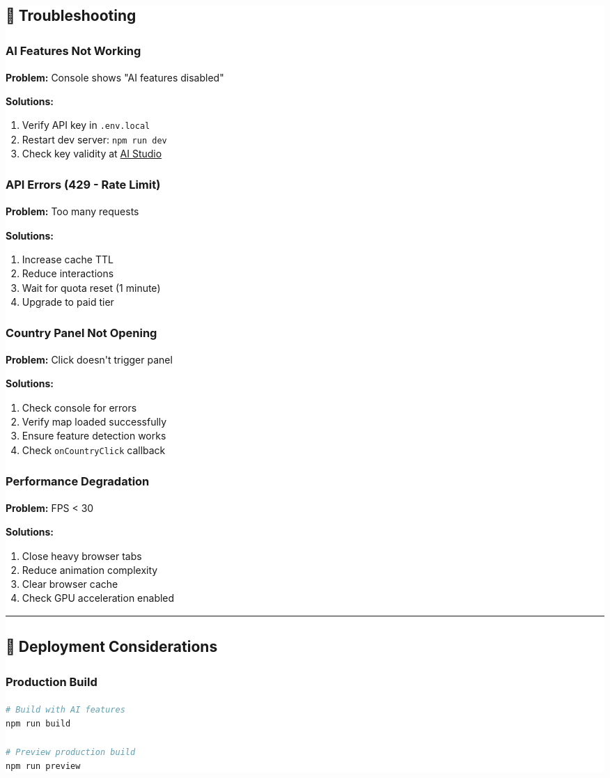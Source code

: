 ## 🐛 Troubleshooting

### AI Features Not Working

**Problem:** Console shows "AI features disabled"

**Solutions:**
1. Verify API key in `.env.local`
2. Restart dev server: `npm run dev`
3. Check key validity at [AI Studio](https://aistudio.google.com)

### API Errors (429 - Rate Limit)

**Problem:** Too many requests

**Solutions:**
1. Increase cache TTL
2. Reduce interactions
3. Wait for quota reset (1 minute)
4. Upgrade to paid tier

### Country Panel Not Opening

**Problem:** Click doesn't trigger panel

**Solutions:**
1. Check console for errors
2. Verify map loaded successfully
3. Ensure feature detection works
4. Check `onCountryClick` callback

### Performance Degradation

**Problem:** FPS < 30

**Solutions:**
1. Close heavy browser tabs
2. Reduce animation complexity
3. Clear browser cache
3. Check GPU acceleration enabled

---

## 🚀 Deployment Considerations

### Production Build

```bash
# Build with AI features
npm run build

# Preview production build
npm run preview
```
